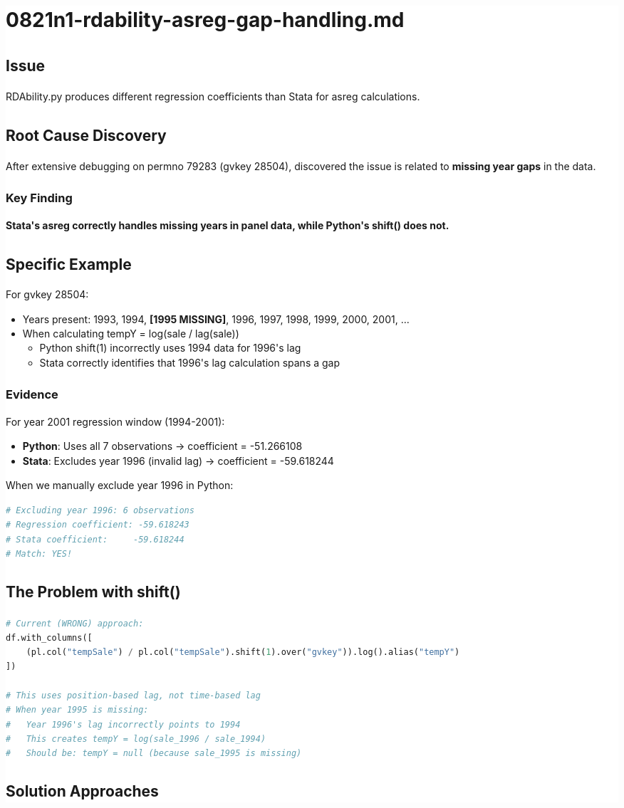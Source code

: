# 0821n1-rdability-asreg-gap-handling.md

## Issue
RDAbility.py produces different regression coefficients than Stata for asreg calculations.

## Root Cause Discovery
After extensive debugging on permno 79283 (gvkey 28504), discovered the issue is related to **missing year gaps** in the data.

### Key Finding
**Stata's asreg correctly handles missing years in panel data, while Python's shift() does not.**

## Specific Example
For gvkey 28504:
- Years present: 1993, 1994, **[1995 MISSING]**, 1996, 1997, 1998, 1999, 2000, 2001, ...
- When calculating tempY = log(sale / lag(sale))
  - Python shift(1) incorrectly uses 1994 data for 1996's lag
  - Stata correctly identifies that 1996's lag calculation spans a gap

### Evidence
For year 2001 regression window (1994-2001):
- **Python**: Uses all 7 observations → coefficient = -51.266108
- **Stata**: Excludes year 1996 (invalid lag) → coefficient = -59.618244

When we manually exclude year 1996 in Python:
```python
# Excluding year 1996: 6 observations
# Regression coefficient: -59.618243
# Stata coefficient:     -59.618244
# Match: YES!
```

## The Problem with shift()
```python
# Current (WRONG) approach:
df.with_columns([
    (pl.col("tempSale") / pl.col("tempSale").shift(1).over("gvkey")).log().alias("tempY")
])

# This uses position-based lag, not time-based lag
# When year 1995 is missing:
#   Year 1996's lag incorrectly points to 1994
#   This creates tempY = log(sale_1996 / sale_1994) 
#   Should be: tempY = null (because sale_1995 is missing)
```

## Solution Approaches

